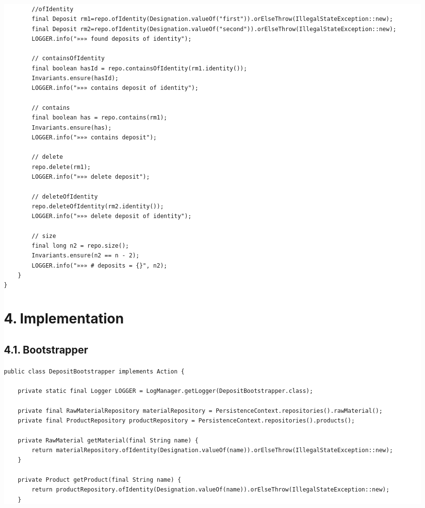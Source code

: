             //ofIdentity
            final Deposit rm1=repo.ofIdentity(Designation.valueOf("first")).orElseThrow(IllegalStateException::new);
            final Deposit rm2=repo.ofIdentity(Designation.valueOf("second")).orElseThrow(IllegalStateException::new);
            LOGGER.info("»»» found deposits of identity");

            // containsOfIdentity
            final boolean hasId = repo.containsOfIdentity(rm1.identity());
            Invariants.ensure(hasId);
            LOGGER.info("»»» contains deposit of identity");

            // contains
            final boolean has = repo.contains(rm1);
            Invariants.ensure(has);
            LOGGER.info("»»» contains deposit");

            // delete
            repo.delete(rm1);
            LOGGER.info("»»» delete deposit");

            // deleteOfIdentity
            repo.deleteOfIdentity(rm2.identity());
            LOGGER.info("»»» delete deposit of identity");

            // size
            final long n2 = repo.size();
            Invariants.ensure(n2 == n - 2);
            LOGGER.info("»»» # deposits = {}", n2);
        }
    }

# 4. Implementation

## 4.1. Bootstrapper

    public class DepositBootstrapper implements Action {

        private static final Logger LOGGER = LogManager.getLogger(DepositBootstrapper.class);

        private final RawMaterialRepository materialRepository = PersistenceContext.repositories().rawMaterial();
        private final ProductRepository productRepository = PersistenceContext.repositories().products();

        private RawMaterial getMaterial(final String name) {
            return materialRepository.ofIdentity(Designation.valueOf(name)).orElseThrow(IllegalStateException::new);
        }

        private Product getProduct(final String name) {
            return productRepository.ofIdentity(Designation.valueOf(name)).orElseThrow(IllegalStateException::new);
        }
